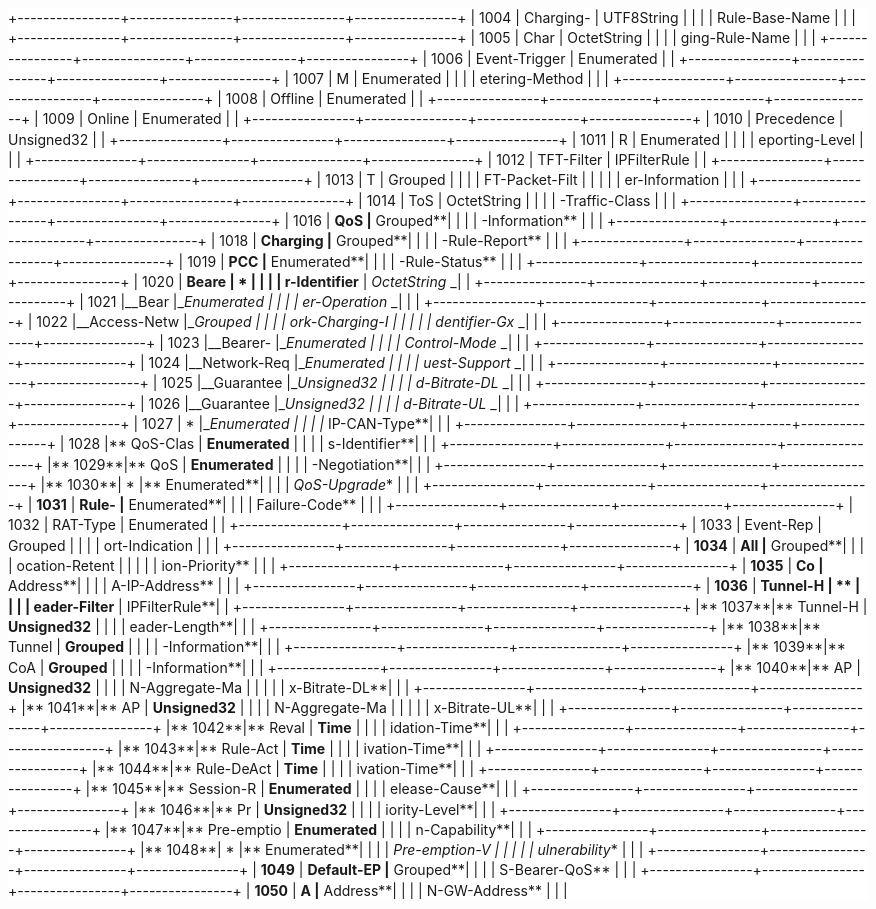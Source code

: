 +----------------+----------------+----------------+----------------+ | 1004 | Charging- | UTF8String | | | | Rule-Base-Name | | | +----------------+----------------+----------------+----------------+ | 1005 | Char | OctetString | | | | ging-Rule-Name | | | +----------------+----------------+----------------+----------------+ | 1006 | Event-Trigger | Enumerated | | +----------------+----------------+----------------+----------------+ | 1007 | M | Enumerated | | | | etering-Method | | | +----------------+----------------+----------------+----------------+ | 1008 | Offline | Enumerated | | +----------------+----------------+----------------+----------------+ | 1009 | Online | Enumerated | | +----------------+----------------+----------------+----------------+ | 1010 | Precedence | Unsigned32 | | +----------------+----------------+----------------+----------------+ | 1011 | R | Enumerated | | | | eporting-Level | | | +----------------+----------------+----------------+----------------+ | 1012 | TFT-Filter | IPFilterRule | | +----------------+----------------+----------------+----------------+ | 1013 | T | Grouped | | | | FT-Packet-Filt | | | | | er-Information | | | +----------------+----------------+----------------+----------------+ | 1014 | ToS | OctetString | | | | -Traffic-Class | | | +----------------+----------------+----------------+----------------+ | 1016 | **QoS |** Grouped**| | | | -Information** | | | +----------------+----------------+----------------+----------------+ | 1018 | **Charging |** Grouped**| | | | -Rule-Report** | | | +----------------+----------------+----------------+----------------+ | 1019 | **PCC |** Enumerated**| | | | -Rule-Status** | | | +----------------+----------------+----------------+----------------+ | 1020 | **Beare | * | | | | r-Identifier** | _OctetString_ _| | +----------------+----------------+----------------+----------------+ | 1021 |__Bear |__Enumerated_ _| | | | er-Operation_ _| | | +----------------+----------------+----------------+----------------+ | 1022 |__Access-Netw |__Grouped_ _| | | | ork-Charging-I | | | | | dentifier-Gx_ _| | | +----------------+----------------+----------------+----------------+ | 1023 |__Bearer- |__Enumerated_ _| | | | Control-Mode_ _| | | +----------------+----------------+----------------+----------------+ | 1024 |__Network-Req |__Enumerated_ _| | | | uest-Support_ _| | | +----------------+----------------+----------------+----------------+ | 1025 |__Guarantee |__Unsigned32_ _| | | | d-Bitrate-DL_ _| | | +----------------+----------------+----------------+----------------+ | 1026 |__Guarantee |__Unsigned32_ _| | | | d-Bitrate-UL_ _| | | +----------------+----------------+----------------+----------------+ | 1027 | * |__Enumerated_ _| | | |_ IP-CAN-Type**| | | +----------------+----------------+----------------+----------------+ | 1028 |** QoS-Clas | **Enumerated** | | | | s-Identifier**| | | +----------------+----------------+----------------+----------------+ |** 1029**|** QoS | **Enumerated** | | | | -Negotiation**| | | +----------------+----------------+----------------+----------------+ |** 1030**| * |** Enumerated**| | | | *QoS-Upgrade** | | | +----------------+----------------+----------------+----------------+ | **1031** | **Rule- |** Enumerated**| | | | Failure-Code** | | | +----------------+----------------+----------------+----------------+ | 1032 | RAT-Type | Enumerated | | +----------------+----------------+----------------+----------------+ | 1033 | Event-Rep | Grouped | | | | ort-Indication | | | +----------------+----------------+----------------+----------------+ | **1034** | **All |** Grouped**| | | | ocation-Retent | | | | | ion-Priority** | | | +----------------+----------------+----------------+----------------+ | **1035** | **Co |** Address**| | | | A-IP-Address** | | | +----------------+----------------+----------------+----------------+ | **1036** | **Tunnel-H | ** | | | | eader-Filter** | IPFilterRule**| | +----------------+----------------+----------------+----------------+ |** 1037**|** Tunnel-H | **Unsigned32** | | | | eader-Length**| | | +----------------+----------------+----------------+----------------+ |** 1038**|** Tunnel | **Grouped** | | | | -Information**| | | +----------------+----------------+----------------+----------------+ |** 1039**|** CoA | **Grouped** | | | | -Information**| | | +----------------+----------------+----------------+----------------+ |** 1040**|** AP | **Unsigned32** | | | | N-Aggregate-Ma | | | | | x-Bitrate-DL**| | | +----------------+----------------+----------------+----------------+ |** 1041**|** AP | **Unsigned32** | | | | N-Aggregate-Ma | | | | | x-Bitrate-UL**| | | +----------------+----------------+----------------+----------------+ |** 1042**|** Reval | **Time** | | | | idation-Time**| | | +----------------+----------------+----------------+----------------+ |** 1043**|** Rule-Act | **Time** | | | | ivation-Time**| | | +----------------+----------------+----------------+----------------+ |** 1044**|** Rule-DeAct | **Time** | | | | ivation-Time**| | | +----------------+----------------+----------------+----------------+ |** 1045**|** Session-R | **Enumerated** | | | | elease-Cause**| | | +----------------+----------------+----------------+----------------+ |** 1046**|** Pr | **Unsigned32** | | | | iority-Level**| | | +----------------+----------------+----------------+----------------+ |** 1047**|** Pre-emptio | **Enumerated** | | | | n-Capability**| | | +----------------+----------------+----------------+----------------+ |** 1048**| * |** Enumerated**| | | | *Pre-emption-V | | | | | ulnerability** | | | +----------------+----------------+----------------+----------------+ | **1049** | **Default-EP |** Grouped**| | | | S-Bearer-QoS** | | | +----------------+----------------+----------------+----------------+ | **1050** | **A |** Address**| | | | N-GW-Address** | | |